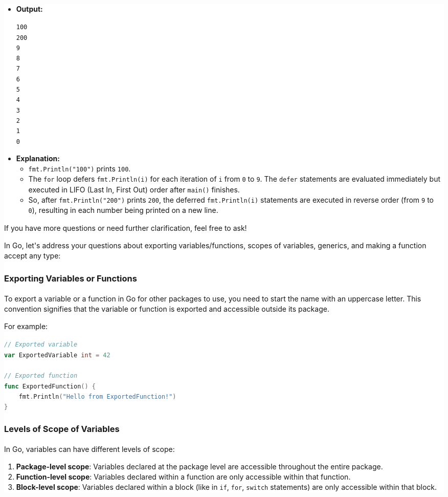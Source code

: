    ```go
   ```
   - **Output:**
     ```
     100
     200
     9
     8
     7
     6
     5
     4
     3
     2
     1
     0
     ```
   - **Explanation:**
     - `fmt.Println("100")` prints `100`.
     - The `for` loop defers `fmt.Println(i)` for each iteration of `i` from `0` to `9`. The `defer` statements are evaluated immediately but executed in LIFO (Last In, First Out) order after `main()` finishes.
     - So, after `fmt.Println("200")` prints `200`, the deferred `fmt.Println(i)` statements are executed in reverse order (from `9` to `0`), resulting in each number being printed on a new line.

If you have more questions or need further clarification, feel free to ask!

In Go, let's address your questions about exporting variables/functions, scopes of variables, generics, and making a function accept any type:

### Exporting Variables or Functions

To export a variable or a function in Go for other packages to use, you need to start the name with an uppercase letter. This convention signifies that the variable or function is exported and accessible outside its package.

For example:
```go
// Exported variable
var ExportedVariable int = 42

// Exported function
func ExportedFunction() {
    fmt.Println("Hello from ExportedFunction!")
}
```

### Levels of Scope of Variables

In Go, variables can have different levels of scope:
1. **Package-level scope**: Variables declared at the package level are accessible throughout the entire package.
2. **Function-level scope**: Variables declared within a function are only accessible within that function.
3. **Block-level scope**: Variables declared within a block (like in `if`, `for`, `switch` statements) are only accessible within that block.
